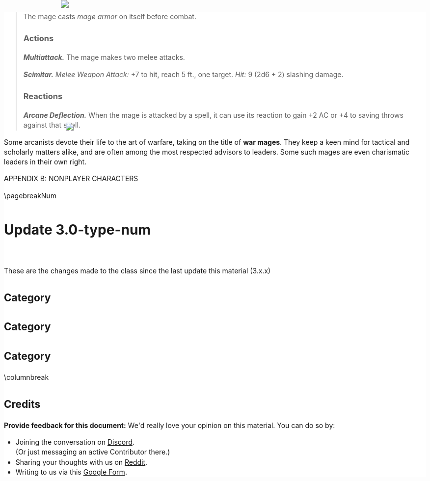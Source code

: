 > The mage casts *mage armor* on itself before combat.
>
> ### Actions
>
> ***Multiattack.*** The mage makes two melee attacks.
>
> ***Scimitar.*** *Melee Weapon Attack:* +7 to hit, reach 5 ft., one target. *Hit:* 9 (2d6 + 2) slashing damage.
>
> ### Reactions
>
> ***Arcane Deflection.*** When the mage is attacked by a spell, it can use its reaction to gain +2 AC or +4 to saving throws against that spell. 

Some arcanists devote their life to the art of warfare, taking on the title of **war mages**. They keep a keen mind for tactical and scholarly matters alike, and are often among the most respected advisors to leaders. Some such mages are even charismatic leaders in their own right. 

<div class='footnote'>APPENDIX B: NONPLAYER CHARACTERS </div>
<img src='https://www.gmbinder.com/images/lge9kHo.jpg' style='position:absolute; top:0px; right:-20px; width:840px' />
<img src='https://i.imgur.com/C2bOp8u.png' style='position:absolute; top:250px; right:-10px; width:820px;' />
 
 
\pagebreakNum


# Update 3.0-type-num

<br />

These are the changes made to the class since the last update this material (3.x.x)

## Category


## Category


## Category



\columnbreak


## Credits

**Provide feedback for this document:** We'd really love your opinion on this material. You can do so by: 
- Joining the conversation on [Discord](https://discord.com/invite/dKMJmmD). <br /> (Or just messaging an active Contributor there.)
- Sharing your thoughts with us on [Reddit](https://www.reddit.com/r/wc5e/).
- Writing to us via this [Google Form](https://forms.gle/FSbyK7nBbquPNVf36).
